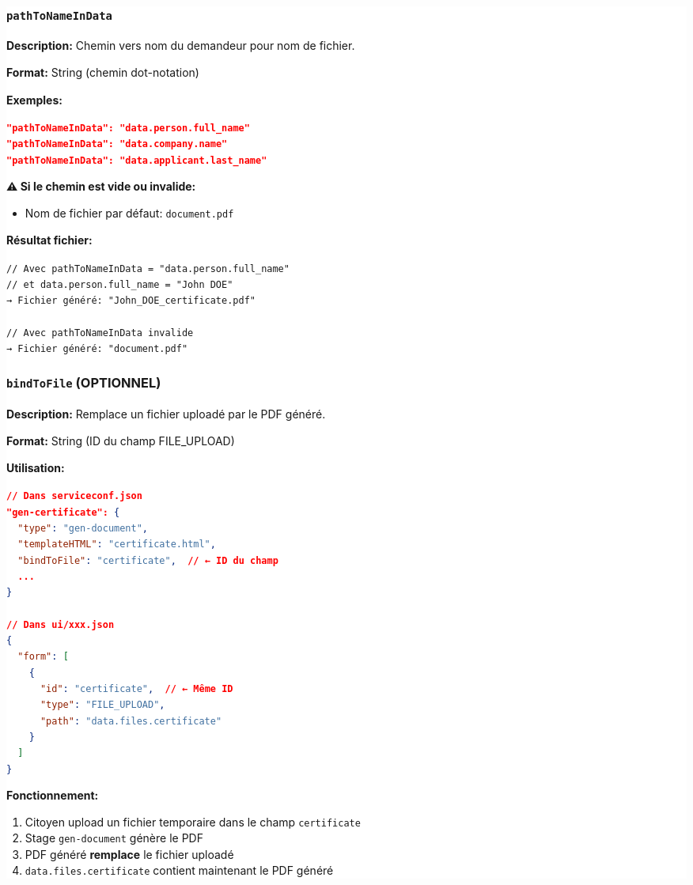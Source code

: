 ### `pathToNameInData`
**Description:** Chemin vers nom du demandeur pour nom de fichier.

**Format:** String (chemin dot-notation)

**Exemples:**
```json
"pathToNameInData": "data.person.full_name"
"pathToNameInData": "data.company.name"
"pathToNameInData": "data.applicant.last_name"
```

**⚠️ Si le chemin est vide ou invalide:**
- Nom de fichier par défaut: `document.pdf`

**Résultat fichier:**
```
// Avec pathToNameInData = "data.person.full_name"
// et data.person.full_name = "John DOE"
→ Fichier généré: "John_DOE_certificate.pdf"

// Avec pathToNameInData invalide
→ Fichier généré: "document.pdf"
```

### `bindToFile` (OPTIONNEL)
**Description:** Remplace un fichier uploadé par le PDF généré.

**Format:** String (ID du champ FILE_UPLOAD)

**Utilisation:**

```json
// Dans serviceconf.json
"gen-certificate": {
  "type": "gen-document",
  "templateHTML": "certificate.html",
  "bindToFile": "certificate",  // ← ID du champ
  ...
}

// Dans ui/xxx.json
{
  "form": [
    {
      "id": "certificate",  // ← Même ID
      "type": "FILE_UPLOAD",
      "path": "data.files.certificate"
    }
  ]
}
```

**Fonctionnement:**
1. Citoyen upload un fichier temporaire dans le champ `certificate`
2. Stage `gen-document` génère le PDF
3. PDF généré **remplace** le fichier uploadé
4. `data.files.certificate` contient maintenant le PDF généré
